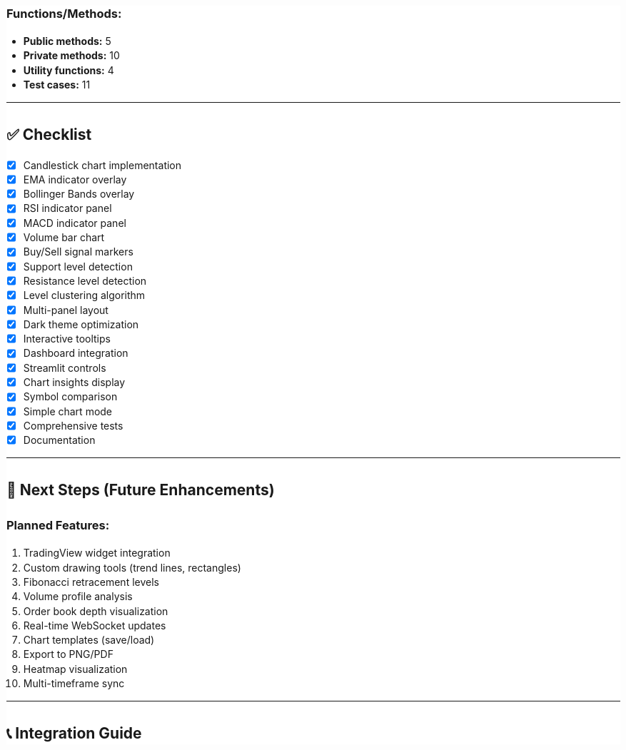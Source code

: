 ### Functions/Methods:
- **Public methods:** 5
- **Private methods:** 10
- **Utility functions:** 4
- **Test cases:** 11

---

## ✅ Checklist

- [x] Candlestick chart implementation
- [x] EMA indicator overlay
- [x] Bollinger Bands overlay
- [x] RSI indicator panel
- [x] MACD indicator panel
- [x] Volume bar chart
- [x] Buy/Sell signal markers
- [x] Support level detection
- [x] Resistance level detection
- [x] Level clustering algorithm
- [x] Multi-panel layout
- [x] Dark theme optimization
- [x] Interactive tooltips
- [x] Dashboard integration
- [x] Streamlit controls
- [x] Chart insights display
- [x] Symbol comparison
- [x] Simple chart mode
- [x] Comprehensive tests
- [x] Documentation

---

## 🚀 Next Steps (Future Enhancements)

### Planned Features:
1. TradingView widget integration
2. Custom drawing tools (trend lines, rectangles)
3. Fibonacci retracement levels
4. Volume profile analysis
5. Order book depth visualization
6. Real-time WebSocket updates
7. Chart templates (save/load)
8. Export to PNG/PDF
9. Heatmap visualization
10. Multi-timeframe sync

---

## 📞 Integration Guide
